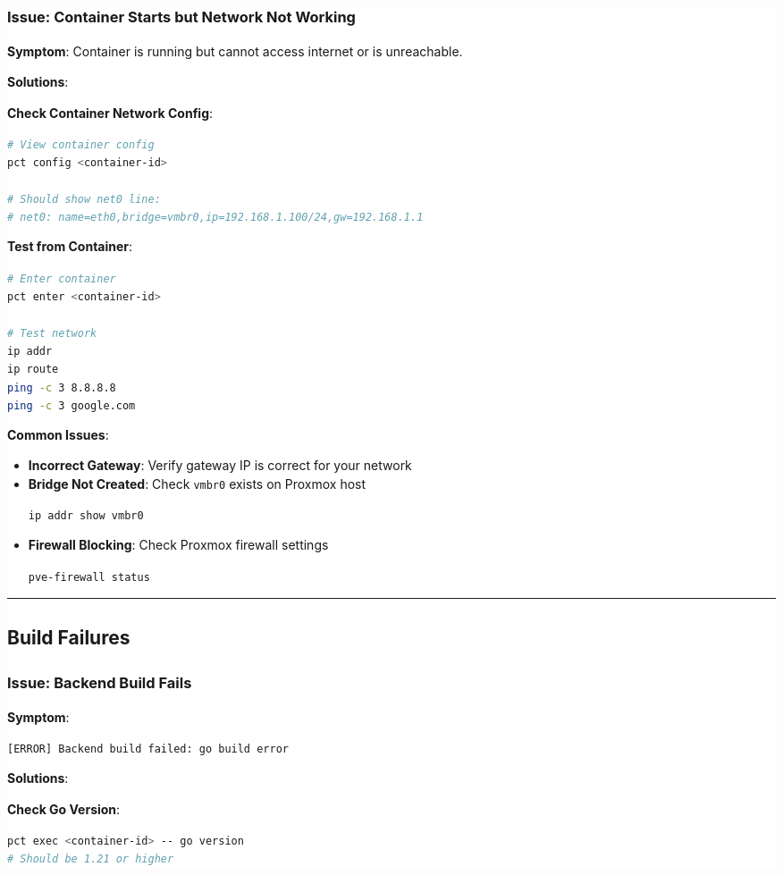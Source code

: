 
### Issue: Container Starts but Network Not Working

**Symptom**:
Container is running but cannot access internet or is unreachable.

**Solutions**:

**Check Container Network Config**:
```bash
# View container config
pct config <container-id>

# Should show net0 line:
# net0: name=eth0,bridge=vmbr0,ip=192.168.1.100/24,gw=192.168.1.1
```

**Test from Container**:
```bash
# Enter container
pct enter <container-id>

# Test network
ip addr
ip route
ping -c 3 8.8.8.8
ping -c 3 google.com
```

**Common Issues**:
- **Incorrect Gateway**: Verify gateway IP is correct for your network
- **Bridge Not Created**: Check `vmbr0` exists on Proxmox host
  ```bash
  ip addr show vmbr0
  ```
- **Firewall Blocking**: Check Proxmox firewall settings
  ```bash
  pve-firewall status
  ```

---

## Build Failures

### Issue: Backend Build Fails

**Symptom**:
```
[ERROR] Backend build failed: go build error
```

**Solutions**:

**Check Go Version**:
```bash
pct exec <container-id> -- go version
# Should be 1.21 or higher
```
